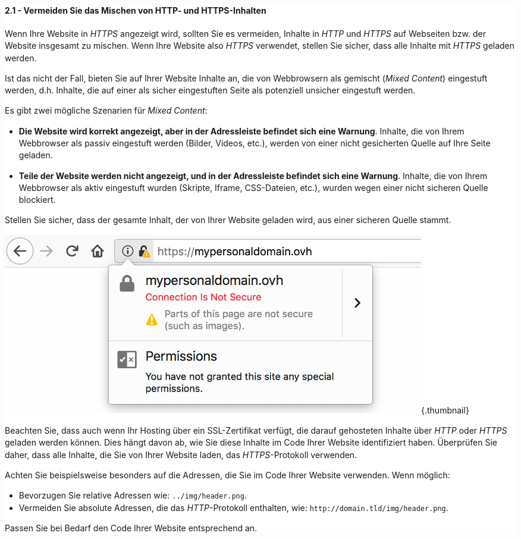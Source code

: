 #### 2.1 - Vermeiden Sie das Mischen von HTTP- und HTTPS-Inhalten

Wenn Ihre Website in *HTTPS* angezeigt wird, sollten Sie es vermeiden, Inhalte in *HTTP* und *HTTPS* auf Webseiten bzw. der Website insgesamt zu mischen. Wenn Ihre Website also *HTTPS* verwendet, stellen Sie sicher, dass alle Inhalte mit *HTTPS* geladen werden.

Ist das nicht der Fall, bieten Sie auf Ihrer Website Inhalte an, die von Webbrowsern als gemischt (*Mixed Content*) eingestuft werden, d.h. Inhalte, die auf einer als sicher eingestuften Seite als potenziell unsicher eingestuft werden.

Es gibt zwei mögliche Szenarien für *Mixed Content*:

- **Die Website wird korrekt angezeigt, aber in der Adressleiste befindet sich eine Warnung**. Inhalte, die von Ihrem Webbrowser als passiv eingestuft werden (Bilder, Videos, etc.), werden von einer nicht gesicherten Quelle auf Ihre Seite geladen.

- **Teile der Website werden nicht angezeigt, und in der Adressleiste befindet sich eine Warnung**. Inhalte, die von Ihrem Webbrowser als aktiv eingestuft wurden (Skripte, Iframe, CSS-Dateien, etc.), wurden wegen einer nicht sicheren Quelle blockiert.

Stellen Sie sicher, dass der gesamte Inhalt, der von Ihrer Website geladen wird, aus einer sicheren Quelle stammt.

![httpswebsite](images/connection-isnt-secure.png){.thumbnail}

Beachten Sie, dass auch wenn Ihr Hosting über ein SSL-Zertifikat verfügt, die darauf gehosteten Inhalte über *HTTP* oder *HTTPS* geladen werden können. Dies hängt davon ab, wie Sie diese Inhalte im Code Ihrer Website identifiziert haben. Überprüfen Sie daher, dass alle Inhalte, die Sie von Ihrer Website laden, das *HTTPS*-Protokoll verwenden.

Achten Sie beispielsweise besonders auf die Adressen, die Sie im Code Ihrer Website verwenden. Wenn möglich:

- Bevorzugen Sie relative Adressen wie: `../img/header.png`.
- Vermeiden Sie absolute Adressen, die das *HTTP*-Protokoll enthalten, wie: `http://domain.tld/img/header.png`.

Passen Sie bei Bedarf den Code Ihrer Website entsprechend an. 
